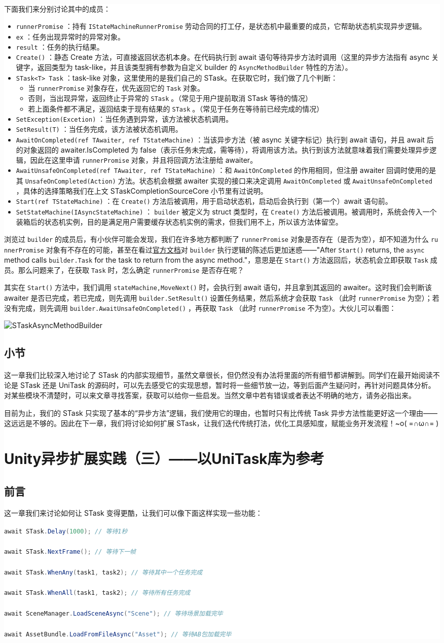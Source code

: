 下面我们来分别讨论其中的成员：

- `runnerPromise` ：持有 `IStateMachineRunnerPromise` 劳动合同的打工仔，是状态机中最重要的成员，它帮助状态机实现异步逻辑。
- `ex` ：任务出现异常时的异常对象。
- `result` ：任务的执行结果。
- `Create()` ：静态 Create 方法，可直接返回状态机本身。在代码执行到 await 语句等待异步方法时调用（这里的异步方法指有 async 关键字，返回类型为 task-like，并且该类型拥有参数为自定义 builder 的 `AsyncMethodBuilder` 特性的方法）。
- `STask<T> Task` ：task-like 对象，这里使用的是我们自己的 STask。在获取它时，我们做了几个判断：
  - 当 `runnerPromise` 对象存在，优先返回它的 `Task` 对象。
  - 否则，当出现异常，返回终止于异常的 `STask` 。（常见于用户提前取消 STask 等待的情况）
  - 若上面条件都不满足，返回结束于现有结果的 `STask` 。（常见于任务在等待前已经完成的情况）
- `SetException(Excetion)` ：当任务遇到异常，该方法被状态机调用。
- `SetResult(T)` ：当任务完成，该方法被状态机调用。
- `AwaitOnCompleted(ref TAwaiter, ref TStateMachine)` ：当该异步方法（被 async 关键字标记）执行到 await 语句，并且 await 后的对象返回的 awaiter.IsCompleted 为 false（表示任务未完成，需等待），将调用该方法。执行到该方法就意味着我们需要处理异步逻辑，因此在这里申请 `runnerPromise` 对象，并且将回调方法注册给 awaiter。
- `AwaitUnsafeOnCompleted(ref TAwaiter, ref TStateMachine)` ：和 `AwaitOnCompleted` 的作用相同，但注册 awaiter 回调时使用的是其 `UnsafeOnCompleted(Action)` 方法。状态机会根据 awaiter 实现的接口来决定调用 `AwaitOnCompleted` 或 `AwaitUnsafeOnCompleted` ，具体的选择策略我们在上文 STaskCompletionSourceCore 小节里有过说明。
- `Start(ref TStateMachine)` ：在 `Create()` 方法后被调用，用于启动状态机，启动后会执行到（第一个）await 语句前。
- `SetStateMachine(IAsyncStateMachine)` ： `builder` 被定义为 struct 类型时，在 `Create()` 方法后被调用。被调用时，系统会传入一个装箱后的状态机实例，目的是满足用户需要缓存状态机实例的需求，但我们用不上，所以该方法体留空。

浏览过 `builder` 的成员后，有小伙伴可能会发现，我们在许多地方都判断了 `runnerPromise` 对象是否存在（是否为空），却不知道为什么 `runnerPromise` 对象有不存在的可能，甚至在看过[官方文档](https://github.com/dotnet/roslyn/blob/main/docs/features/task-types.md)对 `builder` 执行逻辑的陈述后更加迷惑——"After `Start()` returns, the `async` method calls `builder.Task` for the task to return from the async method."，意思是在 `Start()` 方法返回后，状态机会立即获取 `Task` 成员。那么问题来了，在获取 `Task` 时，怎么确定 `runnerPromise` 是否存在呢？

其实在 `Start()` 方法中，我们调用 `stateMachine,MoveNext()` 时，会执行到 await 语句，并且拿到其返回的 awaiter。这时我们会判断该 awaiter 是否已完成，若已完成，则先调用 `builder.SetResult()` 设置任务结果，然后系统才会获取 `Task` （此时 `runnerPromise` 为空）；若没有完成，则先调用 `builder.AwaitUnsafeOnCompleted()` ，再获取 `Task` （此时 `runnerPromise` 不为空）。大伙儿可以看图：

![STaskAsyncMethodBuilder](D:\SaveData\OneDrive\markdown\STask\images\STaskAsyncMethodBuilder.png)

## 小节

这一章我们比较深入地讨论了 STask 的内部实现细节，虽然文章很长，但仍然没有办法将里面的所有细节都讲解到。同学们在最开始阅读不论是 STask 还是 UniTask 的源码时，可以先去感受它的实现思想，暂时将一些细节放一边，等到后面产生疑问时，再针对问题具体分析。对某些模块不清楚时，可以来文章寻找答案，获取可以给你一些启发。当然文章中若有错误或者表达不明确的地方，请务必指出来。

目前为止，我们的 STask 只实现了基本的“异步方法”逻辑，我们使用它的理由，也暂时只有比传统 Task 异步方法性能更好这一个理由——这远远是不够的。因此在下一章，我们将讨论如何扩展 STask，让我们迭代传统打法，优化工具感知度，赋能业务开发流程！~o( =∩ω∩= )



# Unity异步扩展实践（三）——以UniTask库为参考

## 前言

这一章我们来讨论如何让 STask 变得更酷，让我们可以像下面这样实现一些功能：

```c#
await STask.Delay(1000); // 等待1秒

await STask.NextFrame(); // 等待下一帧

await STask.WhenAny(task1, task2); // 等待其中一个任务完成

await STask.WhenAll(task1, task2); // 等待所有任务完成

await SceneManager.LoadSceneAsync("Scene"); // 等待场景加载完毕

await AssetBundle.LoadFromFileAsync("Asset"); // 等待AB包加载完毕
```
